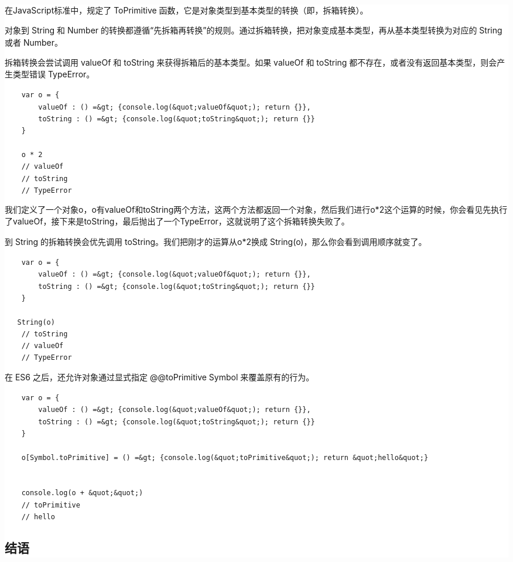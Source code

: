 在JavaScript标准中，规定了 ToPrimitive 函数，它是对象类型到基本类型的转换（即，拆箱转换）。

对象到 String 和 Number 的转换都遵循“先拆箱再转换”的规则。通过拆箱转换，把对象变成基本类型，再从基本类型转换为对应的 String 或者 Number。

拆箱转换会尝试调用 valueOf 和 toString 来获得拆箱后的基本类型。如果 valueOf 和 toString 都不存在，或者没有返回基本类型，则会产生类型错误 TypeError。

```
    var o = {
        valueOf : () =&gt; {console.log(&quot;valueOf&quot;); return {}},
        toString : () =&gt; {console.log(&quot;toString&quot;); return {}}
    }

    o * 2
    // valueOf
    // toString
    // TypeError

```

我们定义了一个对象o，o有valueOf和toString两个方法，这两个方法都返回一个对象，然后我们进行o*2这个运算的时候，你会看见先执行了valueOf，接下来是toString，最后抛出了一个TypeError，这就说明了这个拆箱转换失败了。

到 String 的拆箱转换会优先调用 toString。我们把刚才的运算从o*2换成 String(o)，那么你会看到调用顺序就变了。

```
    var o = {
        valueOf : () =&gt; {console.log(&quot;valueOf&quot;); return {}},
        toString : () =&gt; {console.log(&quot;toString&quot;); return {}}
    }

   String(o)
    // toString
    // valueOf
    // TypeError

```

在 ES6 之后，还允许对象通过显式指定 @@toPrimitive Symbol 来覆盖原有的行为。

```
    var o = {
        valueOf : () =&gt; {console.log(&quot;valueOf&quot;); return {}},
        toString : () =&gt; {console.log(&quot;toString&quot;); return {}}
    }

    o[Symbol.toPrimitive] = () =&gt; {console.log(&quot;toPrimitive&quot;); return &quot;hello&quot;}


    console.log(o + &quot;&quot;)
    // toPrimitive
    // hello

```

## 结语
